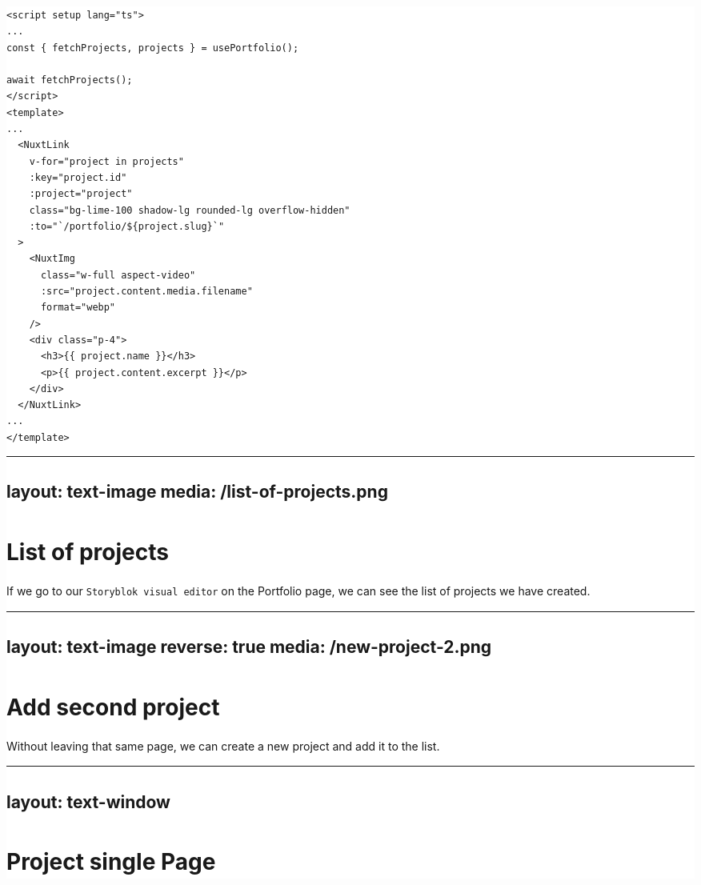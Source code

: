 ```vue
<script setup lang="ts">
...
const { fetchProjects, projects } = usePortfolio();

await fetchProjects();
</script>
<template>
...
  <NuxtLink
    v-for="project in projects"
    :key="project.id"
    :project="project"
    class="bg-lime-100 shadow-lg rounded-lg overflow-hidden"
    :to="`/portfolio/${project.slug}`"
  >
    <NuxtImg
      class="w-full aspect-video"
      :src="project.content.media.filename"
      format="webp"
    />
    <div class="p-4">
      <h3>{{ project.name }}</h3>
      <p>{{ project.content.excerpt }}</p>
    </div>
  </NuxtLink>
...
</template>

```
---
layout: text-image
media: /list-of-projects.png
---
# List of projects

If we go to our `Storyblok visual editor` on the Portfolio page, we can see the list of projects we have created.

---
layout: text-image
reverse: true
media: /new-project-2.png
---
# Add second project

Without leaving that same page, we can create a new project and add it to the list.

---
layout: text-window
---
# Project single Page
